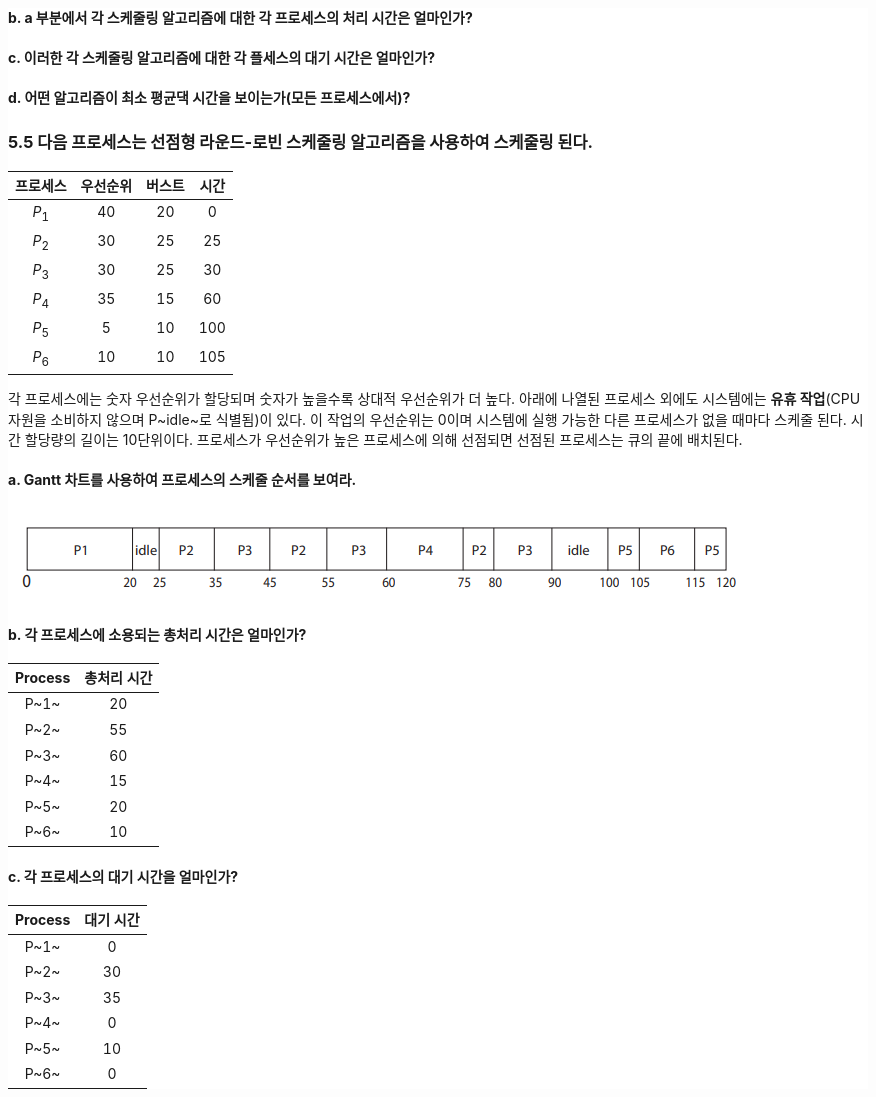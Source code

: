 #### b. a 부분에서 각 스케줄링 알고리즘에 대한 각 프로세스의 처리 시간은 얼마인가?

#### c. 이러한 각 스케줄링 알고리즘에 대한 각 플세스의 대기 시간은 얼마인가?

#### d. 어떤 알고리즘이 최소 평균댁 시간을 보이는가(모든 프로세스에서)?

### 5.5 다음 프로세스는 선점형 라운드-로빈 스케줄링 알고리즘을 사용하여 스케줄링 된다.

| 프로세스 | 우선순위 | 버스트 | 시간 |
| :------: | :------: | :----: | :--: |
|  $P_1$   |    40    |   20   |  0   |
|  $P_2$   |    30    |   25   |  25  |
|  $P_3$   |    30    |   25   |  30  |
|  $P_4$   |    35    |   15   |  60  |
|  $P_5$   |    5     |   10   | 100  |
|  $P_6$   |    10    |   10   | 105  |

각 프로세스에는 숫자 우선순위가 할당되며 숫자가 높을수록 상대적 우선순위가 더 높다. 아래에 나열된 프로세스 외에도 시스템에는 <b>유휴 작업</b>(CPU 자원을 소비하지 않으며 P~idle~로 식별됨)이 있다. 이 작업의 우선순위는 0이며 시스템에 실행 가능한 다른 프로세스가 없을 때마다 스케줄 된다. 시간 할당량의 길이는 10단위이다. 프로세스가 우선순위가 높은 프로세스에 의해 선점되면 선점된 프로세스는 큐의 끝에 배치된다.

#### a. Gantt 차트를 사용하여 프로세스의 스케줄 순서를 보여라.

![gantt chart](../asset/Chatper%205%20Practice%20Exercises%205%20gantt%20chart.png)

#### b. 각 프로세스에 소용되는 총처리 시간은 얼마인가?

| Process | 총처리 시간 |
| :-----: | :---------: |
|  P~1~   |     20      |
|  P~2~   |     55      |
|  P~3~   |     60      |
|  P~4~   |     15      |
|  P~5~   |     20      |
|  P~6~   |     10      |

#### c. 각 프로세스의 대기 시간을 얼마인가?

| Process | 대기 시간 |
| :-----: | :-------: |
|  P~1~   |     0     |
|  P~2~   |    30     |
|  P~3~   |    35     |
|  P~4~   |     0     |
|  P~5~   |    10     |
|  P~6~   |     0     |
